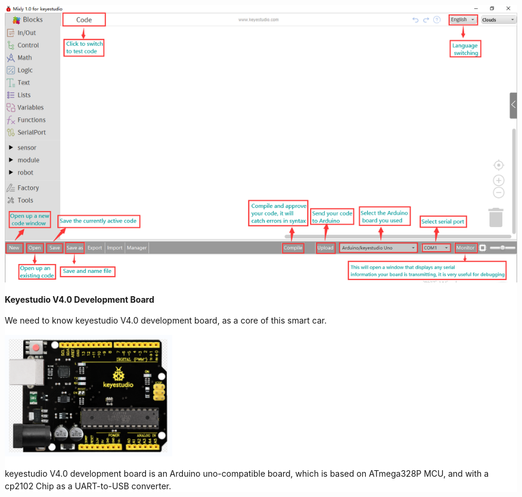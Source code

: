 ![](media/c09dc67b6729cab1451932399afcbde6.png)

**Keyestudio V4.0 Development Board**

We need to know keyestudio V4.0 development board, as a core of this smart car.

![](media/000340fde71d24b8054771e437a283f0.png)

keyestudio V4.0 development board is an Arduino uno-compatible board, which is
based on ATmega328P MCU, and with a cp2102 Chip as a UART-to-USB converter.

